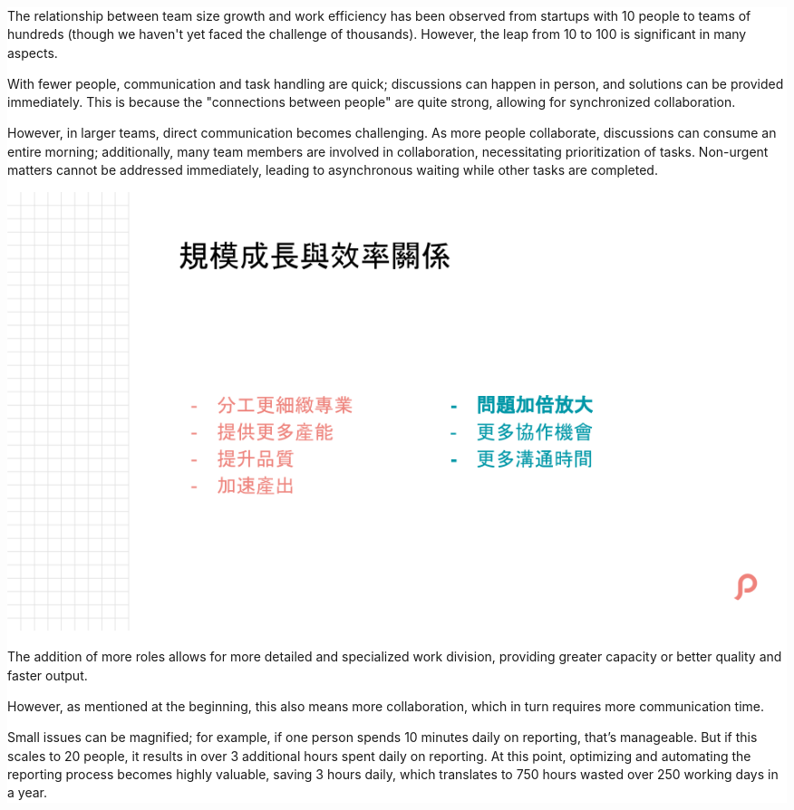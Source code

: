 
The relationship between team size growth and work efficiency has been observed from startups with 10 people to teams of hundreds (though we haven't yet faced the challenge of thousands). However, the leap from 10 to 100 is significant in many aspects.

With fewer people, communication and task handling are quick; discussions can happen in person, and solutions can be provided immediately. This is because the "connections between people" are quite strong, allowing for synchronized collaboration.

However, in larger teams, direct communication becomes challenging. As more people collaborate, discussions can consume an entire morning; additionally, many team members are involved in collaboration, necessitating prioritization of tasks. Non-urgent matters cannot be addressed immediately, leading to asynchronous waiting while other tasks are completed.


![](/assets/11f6c8568154/1*nkSy-H-33Jdtf10fISwqrw.png)


The addition of more roles allows for more detailed and specialized work division, providing greater capacity or better quality and faster output.

However, as mentioned at the beginning, this also means more collaboration, which in turn requires more communication time.

Small issues can be magnified; for example, if one person spends 10 minutes daily on reporting, that’s manageable. But if this scales to 20 people, it results in over 3 additional hours spent daily on reporting. At this point, optimizing and automating the reporting process becomes highly valuable, saving 3 hours daily, which translates to 750 hours wasted over 250 working days in a year.

